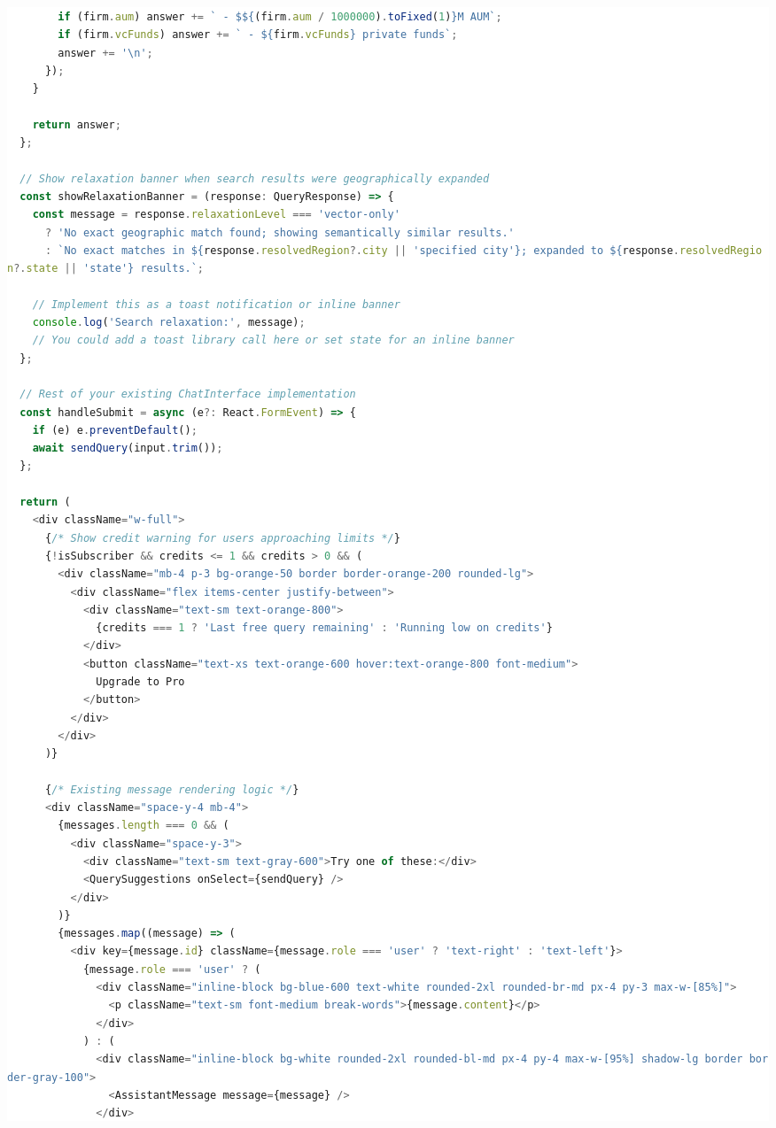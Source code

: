 ```typescript
        if (firm.aum) answer += ` - $${(firm.aum / 1000000).toFixed(1)}M AUM`;
        if (firm.vcFunds) answer += ` - ${firm.vcFunds} private funds`;
        answer += '\n';
      });
    }
    
    return answer;
  };

  // Show relaxation banner when search results were geographically expanded
  const showRelaxationBanner = (response: QueryResponse) => {
    const message = response.relaxationLevel === 'vector-only'
      ? 'No exact geographic match found; showing semantically similar results.'
      : `No exact matches in ${response.resolvedRegion?.city || 'specified city'}; expanded to ${response.resolvedRegion?.state || 'state'} results.`;
    
    // Implement this as a toast notification or inline banner
    console.log('Search relaxation:', message);
    // You could add a toast library call here or set state for an inline banner
  };

  // Rest of your existing ChatInterface implementation
  const handleSubmit = async (e?: React.FormEvent) => {
    if (e) e.preventDefault();
    await sendQuery(input.trim());
  };

  return (
    <div className="w-full">
      {/* Show credit warning for users approaching limits */}
      {!isSubscriber && credits <= 1 && credits > 0 && (
        <div className="mb-4 p-3 bg-orange-50 border border-orange-200 rounded-lg">
          <div className="flex items-center justify-between">
            <div className="text-sm text-orange-800">
              {credits === 1 ? 'Last free query remaining' : 'Running low on credits'}
            </div>
            <button className="text-xs text-orange-600 hover:text-orange-800 font-medium">
              Upgrade to Pro
            </button>
          </div>
        </div>
      )}

      {/* Existing message rendering logic */}
      <div className="space-y-4 mb-4">
        {messages.length === 0 && (
          <div className="space-y-3">
            <div className="text-sm text-gray-600">Try one of these:</div>
            <QuerySuggestions onSelect={sendQuery} />
          </div>
        )}
        {messages.map((message) => (
          <div key={message.id} className={message.role === 'user' ? 'text-right' : 'text-left'}>
            {message.role === 'user' ? (
              <div className="inline-block bg-blue-600 text-white rounded-2xl rounded-br-md px-4 py-3 max-w-[85%]">
                <p className="text-sm font-medium break-words">{message.content}</p>
              </div>
            ) : (
              <div className="inline-block bg-white rounded-2xl rounded-bl-md px-4 py-4 max-w-[95%] shadow-lg border border-gray-100">
                <AssistantMessage message={message} />
              </div>
```